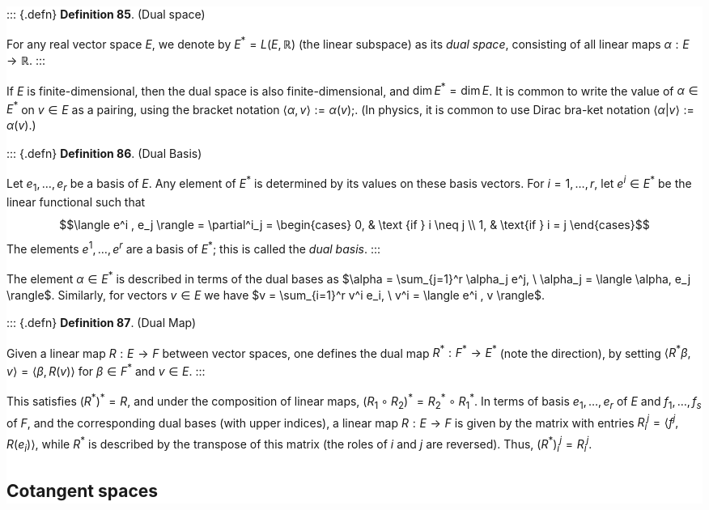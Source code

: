 ::: {.defn}
**Definition 85**. (Dual space)

For any real vector space $E$, we denote by $E^* = L(E,\mathbb R)$ (the
linear subspace) as its *dual space*, consisting of all linear maps
$\alpha : E \rightarrow \mathbb R$.
:::

If $E$ is finite-dimensional, then the dual space is also
finite-dimensional, and $\dim E^* = \dim E$. It is common to write the
value of $\alpha \in E^*$ on $v \in E$ as a pairing, using the bracket
notation $\langle \alpha, v \rangle := \alpha(v);$. (In physics, it is
common to use Dirac bra-ket notation
$\langle \alpha | v \rangle := \alpha(v)$.)

::: {.defn}
**Definition 86**. (Dual Basis)

Let $e_1,\dots, e_r$ be a basis of $E$. Any element of $E^*$ is
determined by its values on these basis vectors. For $i = 1,\dots,r$,
let $e^i \in E^*$ be the linear functional such that
$$\langle e^i , e_j \rangle = \partial^i_j = 
    \begin{cases}
        0, & \text {if } i \neq j \\ 
        1, & \text{if } i = j
    \end{cases}$$ The elements $e^1, \dots, e^r$ are a basis of $E^*$;
this is called the *dual basis*.
:::

The element $\alpha \in E^*$ is described in terms of the dual bases as
$\alpha = \sum_{j=1}^r \alpha_j e^j, \  \alpha_j = \langle \alpha, e_j \rangle$.
Similarly, for vectors $v \in E$ we have
$v = \sum_{i=1}^r v^i e_i, \ v^i = \langle e^i , v \rangle$.

::: {.defn}
**Definition 87**. (Dual Map)

Given a linear map $R : E \rightarrow F$ between vector spaces, one
defines the dual map $R^* : F^* \rightarrow E^*$ (note the direction),
by setting $\langle R^* \beta, v \rangle = \langle \beta ,R(v)\rangle$
for $\beta \in F^*$ and $v \in E$.
:::

This satisfies $(R^*)^* = R$, and under the composition of linear maps,
$(R_1 \circ R_2)^* = R^*_2 \circ R^*_1$. In terms of basis
$e_1,\dots, e_r$ of $E$ and $f_1,\dots, f_s$ of $F$, and the
corresponding dual bases (with upper indices), a linear map
$R : E \rightarrow F$ is given by the matrix with entries
$R_i^j = \langle f^j , R(e_i)\rangle$, while $R^*$ is described by the
transpose of this matrix (the roles of $i$ and $j$ are reversed). Thus,
$(R^*)^j_i = R_i^j$.

## Cotangent spaces
